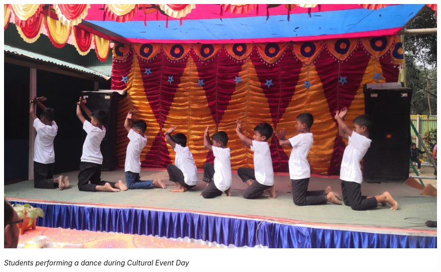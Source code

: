 <img src='/assets/images/events-cultural-1.png' style='width:100%'>

*Students performing a dance during Cultural Event Day*
